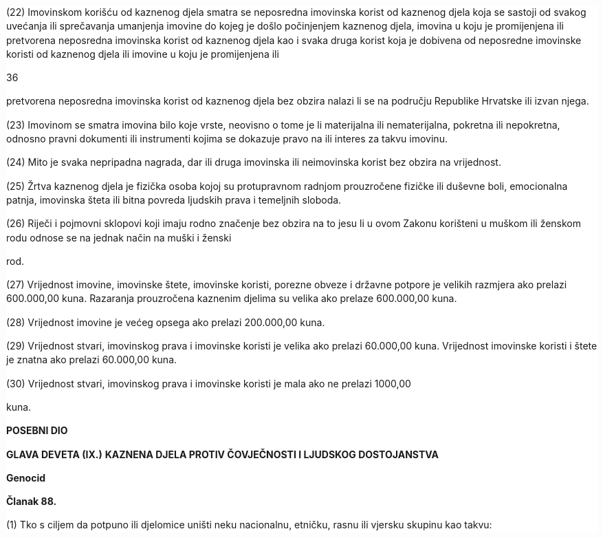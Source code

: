 (22) Imovinskom korišću od kaznenog djela smatra se neposredna imovinska korist od
kaznenog djela koja se sastoji od svakog uvećanja ili sprečavanja umanjenja imovine do kojeg
je došlo počinjenjem kaznenog djela, imovina u koju je promijenjena ili pretvorena
neposredna imovinska korist od kaznenog djela kao i svaka druga korist koja je dobivena od
neposredne imovinske koristi od kaznenog djela ili imovine u koju je promijenjena ili


36


pretvorena neposredna imovinska korist od kaznenog djela bez obzira nalazi li se na području
Republike Hrvatske ili izvan njega.


(23) Imovinom se smatra imovina bilo koje vrste, neovisno o tome je li materijalna ili
nematerijalna, pokretna ili nepokretna, odnosno pravni dokumenti ili instrumenti kojima se
dokazuje pravo na ili interes za takvu imovinu.


(24) Mito je svaka nepripadna nagrada, dar ili druga imovinska ili neimovinska korist bez
obzira na vrijednost.


(25) Žrtva kaznenog djela je fizička osoba kojoj su protupravnom radnjom prouzročene
fizičke ili duševne boli, emocionalna patnja, imovinska šteta ili bitna povreda ljudskih prava i
temeljnih sloboda.


(26) Riječi i pojmovni sklopovi koji imaju rodno značenje bez obzira na to jesu li u ovom
Zakonu korišteni u muškom ili ženskom rodu odnose se na jednak način na muški i ženski

rod.


(27) Vrijednost imovine, imovinske štete, imovinske koristi, porezne obveze i državne
potpore je velikih razmjera ako prelazi 600.000,00 kuna. Razaranja prouzročena kaznenim
djelima su velika ako prelaze 600.000,00 kuna.


(28) Vrijednost imovine je većeg opsega ako prelazi 200.000,00 kuna.


(29) Vrijednost stvari, imovinskog prava i imovinske koristi je velika ako prelazi 60.000,00
kuna. Vrijednost imovinske koristi i štete je znatna ako prelazi 60.000,00 kuna.


(30) Vrijednost stvari, imovinskog prava i imovinske koristi je mala ako ne prelazi 1000,00

kuna.


**POSEBNI DIO**


**GLAVA DEVETA (IX.)**
**KAZNENA DJELA PROTIV ČOVJEČNOSTI I LJUDSKOG DOSTOJANSTVA**


**Genocid**


**Članak 88.**


(1) Tko s ciljem da potpuno ili djelomice uništi neku nacionalnu, etničku, rasnu ili vjersku
skupinu kao takvu:
